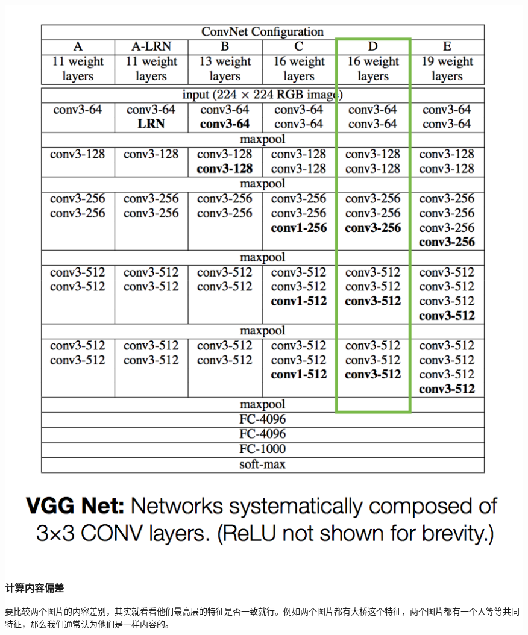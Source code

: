 ![](images/vgg.jpg)

### 计算内容偏差

要比较两个图片的内容差别，其实就看看他们最高层的特征是否一致就行。例如两个图片都有大桥这个特征，两个图片都有一个人等等共同特征，那么我们通常认为他们是一样内容的。

